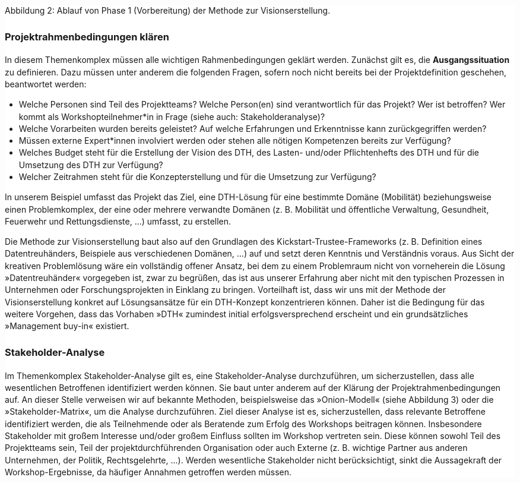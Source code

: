 Abbildung  2: Ablauf von Phase 1 (Vorbereitung) der Methode zur Visionserstellung.

### Projektrahmenbedingungen klären

In diesem Themenkomplex müssen alle wichtigen Rahmenbedingungen geklärt werden. Zunächst gilt es, die  **Ausgangssituation**  zu definieren. Dazu müssen unter anderem die folgenden Fragen, sofern noch nicht bereits bei der Projektdefinition geschehen, beantwortet werden:

-   Welche Personen sind Teil des Projektteams? Welche Person(en) sind verantwortlich für das Projekt? Wer ist betroffen? Wer kommt als Workshopteilnehmer*in in Frage (siehe auch: Stakeholderanalyse)?
-   Welche Vorarbeiten wurden bereits geleistet? Auf welche Erfahrungen und Erkenntnisse kann zurückgegriffen werden?
-   Müssen externe Expert*innen involviert werden oder stehen alle nötigen Kompetenzen bereits zur Verfügung?
-   Welches Budget steht für die Erstellung der Vision des DTH, des Lasten- und/oder Pflichtenhefts des DTH und für die Umsetzung des DTH zur Verfügung?
-   Welcher Zeitrahmen steht für die Konzepterstellung und für die Umsetzung zur Verfügung?

In unserem Beispiel umfasst das Projekt das Ziel, eine DTH-Lösung für eine bestimmte Domäne (Mobilität) beziehungsweise einen Problemkomplex, der eine oder mehrere verwandte Domänen (z. B. Mobilität und öffentliche Verwaltung, Gesundheit, Feuerwehr und Rettungsdienste, …) umfasst, zu erstellen.

Die Methode zur Visionserstellung baut also auf den Grundlagen des Kickstart-Trustee-Frameworks (z. B. Definition eines Datentreuhänders, Beispiele aus verschiedenen Domänen, …) auf und setzt deren Kenntnis und Verständnis voraus. Aus Sicht der kreativen Problemlösung wäre ein vollständig offener Ansatz, bei dem zu einem Problemraum nicht von vorneherein die Lösung »Datentreuhänder« vorgegeben ist, zwar zu begrüßen, das ist aus unserer Erfahrung aber nicht mit den typischen Prozessen in Unternehmen oder Forschungsprojekten in Einklang zu bringen. Vorteilhaft ist, dass wir uns mit der Methode der Visionserstellung konkret auf Lösungsansätze für ein DTH-Konzept konzentrieren können. Daher ist die Bedingung für das weitere Vorgehen, dass das Vorhaben »DTH« zumindest initial erfolgsversprechend erscheint und ein grundsätzliches »Management buy-in« existiert.

### Stakeholder-Analyse

Im Themenkomplex Stakeholder-Analyse gilt es, eine Stakeholder-Analyse durchzuführen, um sicherzustellen, dass alle wesentlichen Betroffenen identifiziert werden können. Sie baut unter anderem auf der Klärung der Projektrahmenbedingungen auf. An dieser Stelle verweisen wir auf bekannte Methoden, beispielsweise das »Onion-Modell« (siehe Abbildung  3) oder die »Stakeholder-Matrix«, um die Analyse durchzuführen. Ziel dieser Analyse ist es, sicherzustellen, dass relevante Betroffene identifiziert werden, die als Teilnehmende oder als Beratende zum Erfolg des Workshops beitragen können. Insbesondere Stakeholder mit großem Interesse und/oder großem Einfluss sollten im Workshop vertreten sein. Diese können sowohl Teil des Projektteams sein, Teil der projektdurchführenden Organisation oder auch Externe (z. B. wichtige Partner aus anderen Unternehmen, der Politik, Rechtsgelehrte, …). Werden wesentliche Stakeholder nicht berücksichtigt, sinkt die Aussagekraft der Workshop-Ergebnisse, da häufiger Annahmen getroffen werden müssen.
